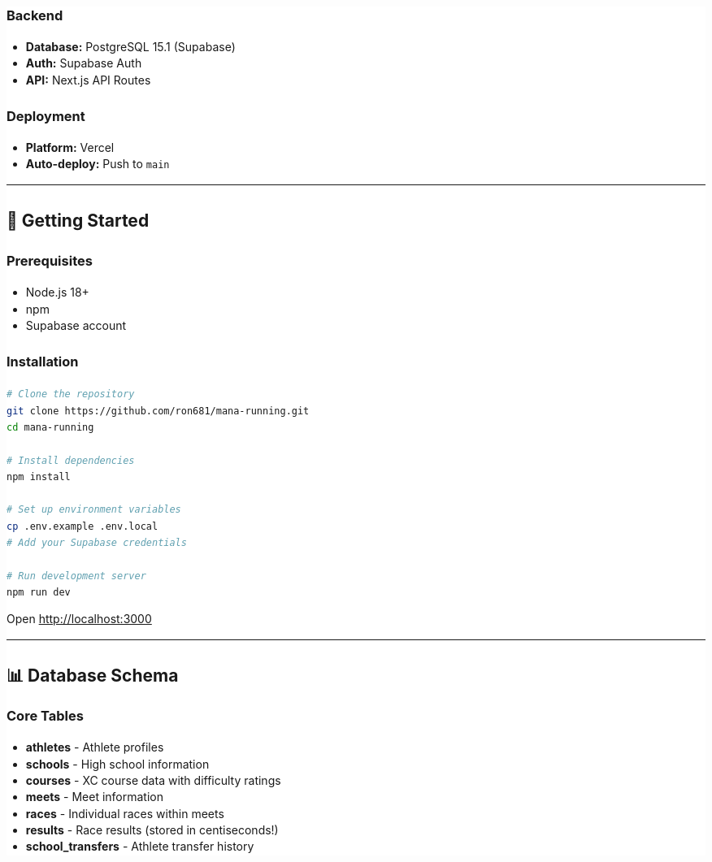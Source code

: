 ### Backend
- **Database:** PostgreSQL 15.1 (Supabase)
- **Auth:** Supabase Auth
- **API:** Next.js API Routes

### Deployment
- **Platform:** Vercel
- **Auto-deploy:** Push to `main`

---

## 🚀 Getting Started

### Prerequisites
- Node.js 18+
- npm
- Supabase account

### Installation
```bash
# Clone the repository
git clone https://github.com/ron681/mana-running.git
cd mana-running

# Install dependencies
npm install

# Set up environment variables
cp .env.example .env.local
# Add your Supabase credentials

# Run development server
npm run dev
```

Open [http://localhost:3000](http://localhost:3000)

---

## 📊 Database Schema

### Core Tables
- **athletes** - Athlete profiles
- **schools** - High school information
- **courses** - XC course data with difficulty ratings
- **meets** - Meet information
- **races** - Individual races within meets
- **results** - Race results (stored in centiseconds!)
- **school_transfers** - Athlete transfer history
